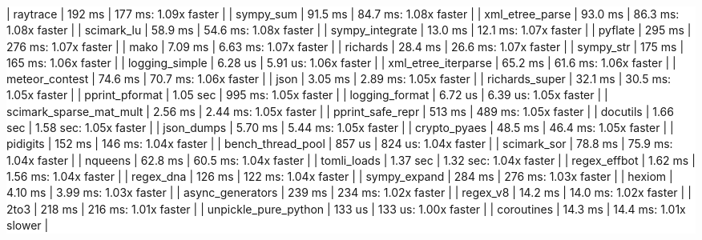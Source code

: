 | raytrace                   | 192 ms                                                      | 177 ms: 1.09x faster                                                        |
| sympy_sum                  | 91.5 ms                                                     | 84.7 ms: 1.08x faster                                                       |
| xml_etree_parse            | 93.0 ms                                                     | 86.3 ms: 1.08x faster                                                       |
| scimark_lu                 | 58.9 ms                                                     | 54.6 ms: 1.08x faster                                                       |
| sympy_integrate            | 13.0 ms                                                     | 12.1 ms: 1.07x faster                                                       |
| pyflate                    | 295 ms                                                      | 276 ms: 1.07x faster                                                        |
| mako                       | 7.09 ms                                                     | 6.63 ms: 1.07x faster                                                       |
| richards                   | 28.4 ms                                                     | 26.6 ms: 1.07x faster                                                       |
| sympy_str                  | 175 ms                                                      | 165 ms: 1.06x faster                                                        |
| logging_simple             | 6.28 us                                                     | 5.91 us: 1.06x faster                                                       |
| xml_etree_iterparse        | 65.2 ms                                                     | 61.6 ms: 1.06x faster                                                       |
| meteor_contest             | 74.6 ms                                                     | 70.7 ms: 1.06x faster                                                       |
| json                       | 3.05 ms                                                     | 2.89 ms: 1.05x faster                                                       |
| richards_super             | 32.1 ms                                                     | 30.5 ms: 1.05x faster                                                       |
| pprint_pformat             | 1.05 sec                                                    | 995 ms: 1.05x faster                                                        |
| logging_format             | 6.72 us                                                     | 6.39 us: 1.05x faster                                                       |
| scimark_sparse_mat_mult    | 2.56 ms                                                     | 2.44 ms: 1.05x faster                                                       |
| pprint_safe_repr           | 513 ms                                                      | 489 ms: 1.05x faster                                                        |
| docutils                   | 1.66 sec                                                    | 1.58 sec: 1.05x faster                                                      |
| json_dumps                 | 5.70 ms                                                     | 5.44 ms: 1.05x faster                                                       |
| crypto_pyaes               | 48.5 ms                                                     | 46.4 ms: 1.05x faster                                                       |
| pidigits                   | 152 ms                                                      | 146 ms: 1.04x faster                                                        |
| bench_thread_pool          | 857 us                                                      | 824 us: 1.04x faster                                                        |
| scimark_sor                | 78.8 ms                                                     | 75.9 ms: 1.04x faster                                                       |
| nqueens                    | 62.8 ms                                                     | 60.5 ms: 1.04x faster                                                       |
| tomli_loads                | 1.37 sec                                                    | 1.32 sec: 1.04x faster                                                      |
| regex_effbot               | 1.62 ms                                                     | 1.56 ms: 1.04x faster                                                       |
| regex_dna                  | 126 ms                                                      | 122 ms: 1.04x faster                                                        |
| sympy_expand               | 284 ms                                                      | 276 ms: 1.03x faster                                                        |
| hexiom                     | 4.10 ms                                                     | 3.99 ms: 1.03x faster                                                       |
| async_generators           | 239 ms                                                      | 234 ms: 1.02x faster                                                        |
| regex_v8                   | 14.2 ms                                                     | 14.0 ms: 1.02x faster                                                       |
| 2to3                       | 218 ms                                                      | 216 ms: 1.01x faster                                                        |
| unpickle_pure_python       | 133 us                                                      | 133 us: 1.00x faster                                                        |
| coroutines                 | 14.3 ms                                                     | 14.4 ms: 1.01x slower                                                       |